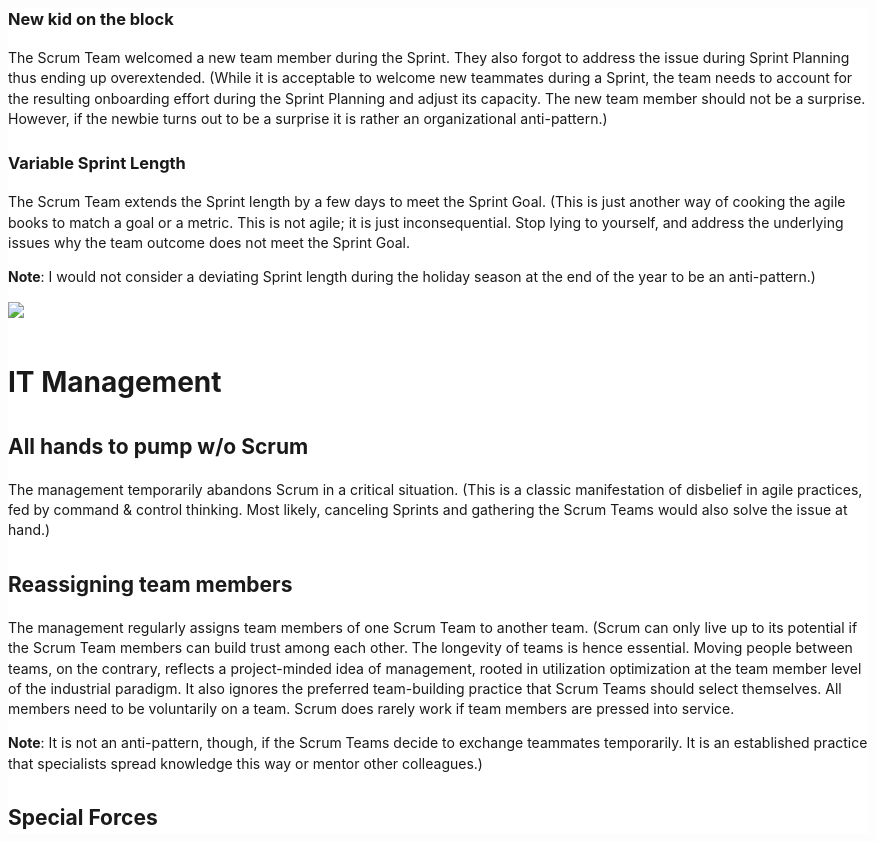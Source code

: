 ### New kid on the block

The Scrum Team welcomed a new team member during the Sprint. They also
forgot to address the issue during Sprint Planning thus ending up
overextended. (While it is acceptable to welcome new teammates during a
Sprint, the team needs to account for the resulting onboarding effort
during the Sprint Planning and adjust its capacity. The new team member
should not be a surprise. However, if the newbie turns out to be a
surprise it is rather an organizational anti-pattern.)

### Variable Sprint Length

The Scrum Team extends the Sprint length by a few days to meet the
Sprint Goal. (This is just another way of cooking the agile books to
match a goal or a metric. This is not agile; it is just inconsequential.
Stop lying to yourself, and address the underlying issues why the team
outcome does not meet the Sprint Goal. 

**Note**: I would not consider a deviating Sprint length during the
holiday season at the end of the year to be an anti-pattern.)

![](https://scrumorg-website-prod.s3.amazonaws.com/drupal/inline-images/Sprint-Anti-Patterns-Hardening-Sprint-Age-of-Product-com.jpg.jpg)





IT Management
=============

All hands to pump w/o Scrum
---------------------------

The management temporarily abandons Scrum in a critical situation. (This
is a classic manifestation of disbelief in agile practices, fed by
command & control thinking. Most likely, canceling Sprints and gathering
the Scrum Teams would also solve the issue at hand.) 

Reassigning team members
------------------------

The management regularly assigns team members of one Scrum Team to
another team. (Scrum can only live up to its potential if the Scrum Team
members can build trust among each other. The longevity of teams is
hence essential. Moving people between teams, on the contrary, reflects
a project-minded idea of management, rooted in utilization optimization
at the team member level of the industrial paradigm. It also ignores the
preferred team-building practice that Scrum Teams should select
themselves. All members need to be voluntarily on a team. Scrum does
rarely work if team members are pressed into service.

**Note**: It is not an anti-pattern, though, if the Scrum Teams decide
to exchange teammates temporarily. It is an established practice that
specialists spread knowledge this way or mentor other colleagues.) 

Special Forces
--------------
